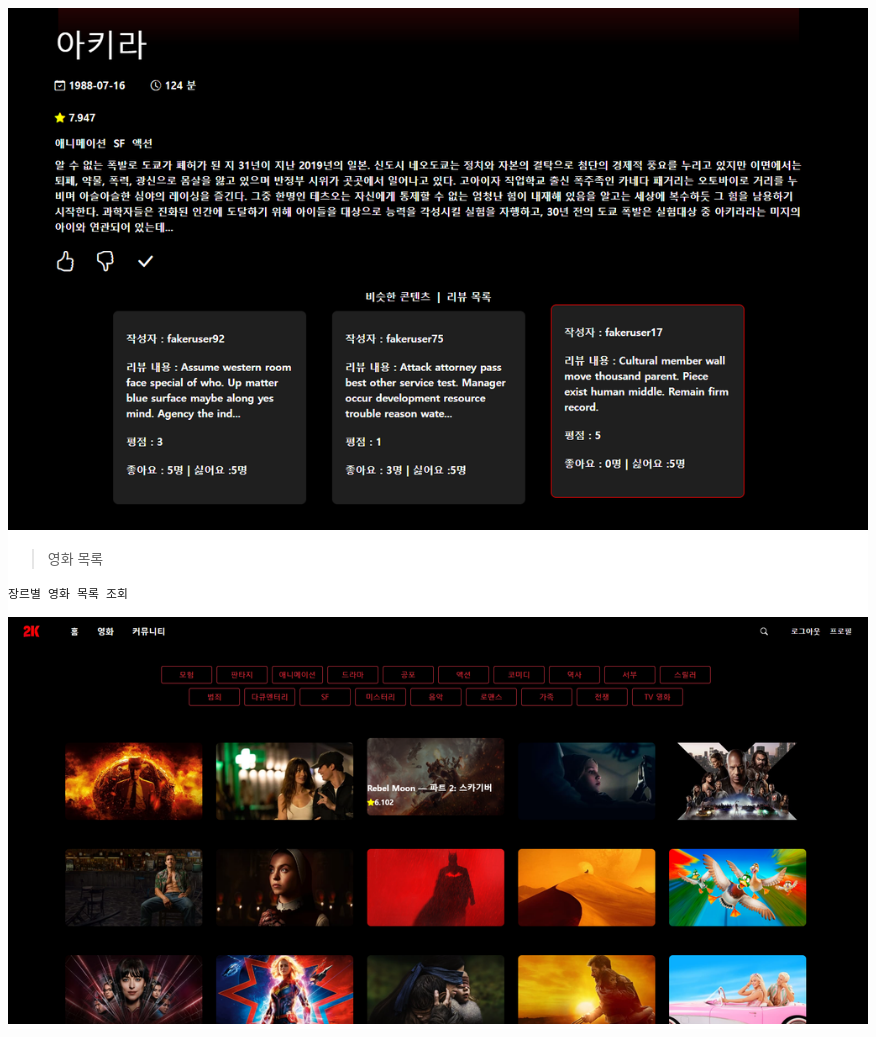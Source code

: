 ![alt text](README/MovieReviews.png)

> 영화 목록

    장르별 영화 목록 조회

![alt text](README/MovieGenreList.png)
